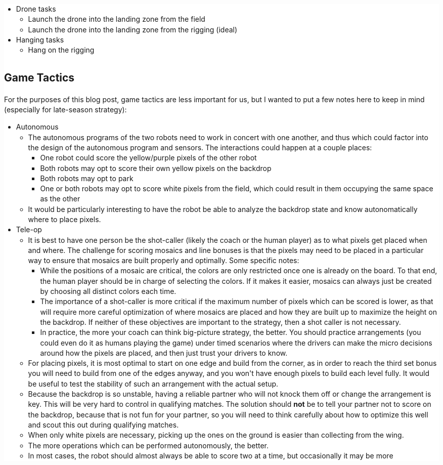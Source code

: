 * Drone tasks
  * Launch the drone into the landing zone from the field
  * Launch the drone into the landing zone from the rigging (ideal)
* Hanging tasks
  * Hang on the rigging

## Game Tactics

For the purposes of this blog post, game tactics are less important for us, but I wanted to put a few notes here to 
keep in mind (especially for late-season strategy):
* Autonomous
  * The autonomous programs of the two robots need to work in concert with one another, and thus which could factor 
    into the design of the autonomous program and sensors. The interactions could happen
    at a couple places:
    * One robot could score the yellow/purple pixels of the other robot
    * Both robots may opt to score their own yellow pixels on the backdrop
    * Both robots may opt to park
    * One or both robots may opt to score white pixels from the field, which could result in them occupying the same 
      space as the other
  * It would be particularly interesting to have the robot be able to analyze the backdrop state and know 
    autonomatically where to place pixels.
* Tele-op
  * It is best to have one person be the shot-caller (likely the coach or the human player) as to what pixels get placed 
  when and where. The challenge for scoring mosaics and line bonuses is that the pixels may need to be placed in a 
  particular way to ensure that mosaics are built properly and optimally. Some specific notes:
    * While the positions of a mosaic are critical, the colors are only restricted once one is already on the board. To 
      that end, the human player should be in charge of selecting the colors. If it makes it easier, mosaics can always 
      just be created by choosing all distinct colors each time.
    * The importance of a shot-caller is more critical if the maximum number of pixels which can be scored is lower, as 
      that will require more careful optimization of where mosaics are placed and how they are built up to maximize the 
      height on the backdrop. If neither of these objectives are important to the strategy, then a shot caller is not 
      necessary.
    * In practice, the more your coach can think big-picture strategy, the better. You should practice arrangements 
      (you could even do it as humans playing the game) under timed scenarios where the drivers can make
    the micro decisions around how the pixels are placed, and then just trust your drivers to know.
  * For placing pixels, it is most optimal to start on one edge and build from the corner, as in order to reach the 
    third set bonus you will need to build from one of the edges anyway, and you won't have enough pixels to build each 
    level fully. It would be useful to test the stability of such an arrangement with the actual setup.
  * Because the backdrop is so unstable, having a reliable partner who will not knock them off or change the arrangement 
    is key. This will be very hard to control in qualifying matches. The solution should **not** be to tell your partner 
    not to score on the backdrop, because that is not fun for your partner, so you will need to 
    think carefully about how to optimize this well and scout this out during qualifying matches.
  * When only white pixels are necessary, picking up the ones on the ground is easier than collecting from the wing.
  * The more operations which can be performed autonomously, the better.
  * In most cases, the robot should almost always be able to score two at a time, but occasionally it may be more 